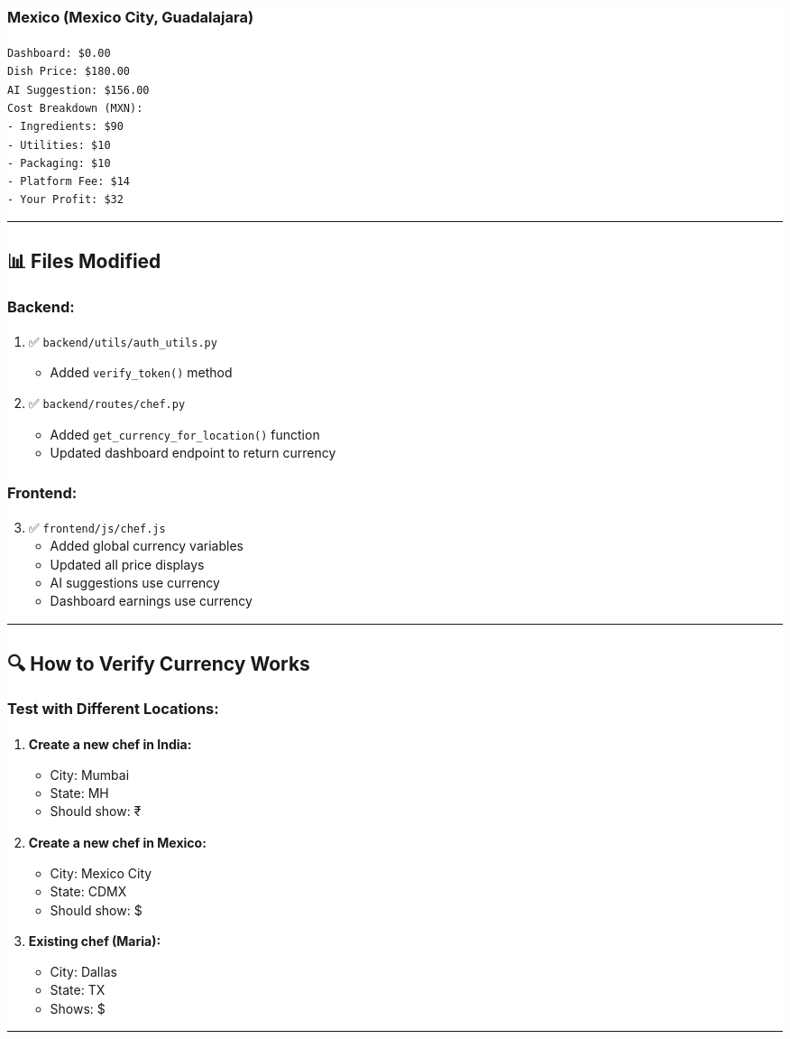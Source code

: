 ### Mexico (Mexico City, Guadalajara)
```
Dashboard: $0.00
Dish Price: $180.00
AI Suggestion: $156.00
Cost Breakdown (MXN):
- Ingredients: $90
- Utilities: $10
- Packaging: $10
- Platform Fee: $14
- Your Profit: $32
```

---

## 📊 Files Modified

### Backend:
1. ✅ `backend/utils/auth_utils.py`
   - Added `verify_token()` method

2. ✅ `backend/routes/chef.py`
   - Added `get_currency_for_location()` function
   - Updated dashboard endpoint to return currency

### Frontend:
3. ✅ `frontend/js/chef.js`
   - Added global currency variables
   - Updated all price displays
   - AI suggestions use currency
   - Dashboard earnings use currency

---

## 🔍 How to Verify Currency Works

### Test with Different Locations:

1. **Create a new chef in India:**
   - City: Mumbai
   - State: MH
   - Should show: ₹

2. **Create a new chef in Mexico:**
   - City: Mexico City
   - State: CDMX
   - Should show: $

3. **Existing chef (Maria):**
   - City: Dallas
   - State: TX
   - Shows: $

---